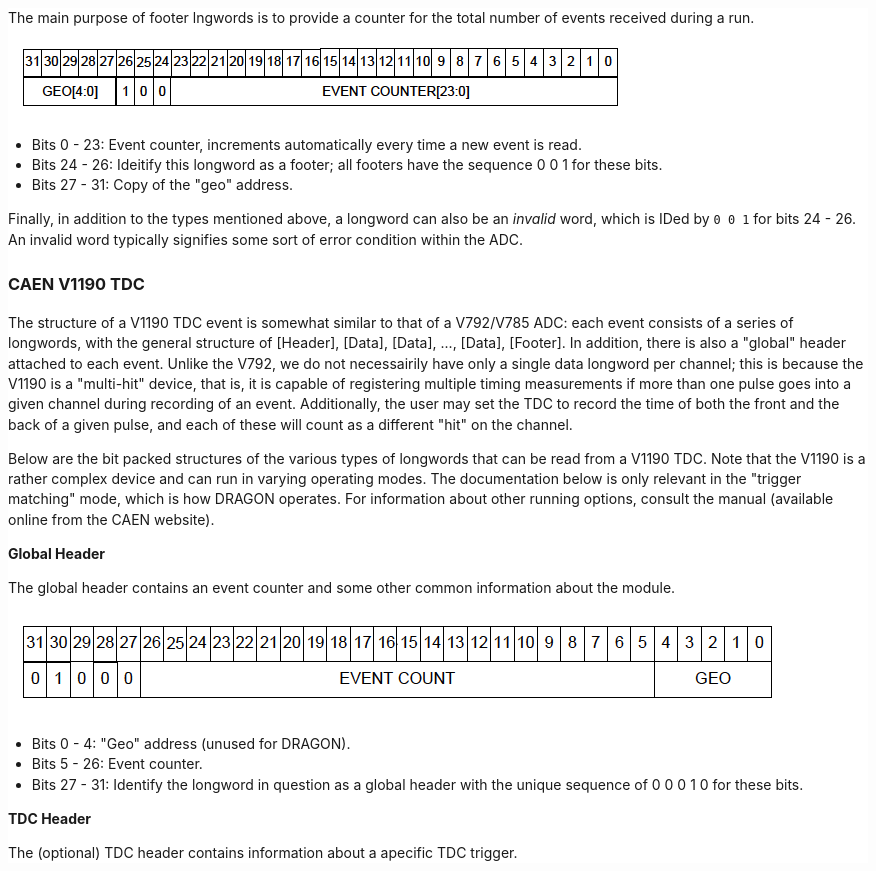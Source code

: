 The main purpose of footer lngwords is to provide a counter for the total number of events received during a run.

![v792footer](docs/images/v792footer.png)

- Bits 0 - 23: Event counter, increments automatically every time a new event is read.
- Bits 24 - 26: Ideitify this longword as a footer; all footers have the sequence 0 0 1 for these bits.
- Bits 27 - 31: Copy of the "geo" address.

Finally, in addition to the types mentioned above, a longword can also be an _invalid_ word, which is IDed by `0 0 1` for bits 24 - 26. An invalid word typically signifies some sort of error condition within the ADC.

### __CAEN V1190 TDC__

The structure of a V1190 TDC event is somewhat similar to that of a V792/V785 ADC: each event consists of a series of longwords, with the general structure of [Header], [Data], [Data], ..., [Data], [Footer]. In addition, there is also a "global" header attached to each event. Unlike the V792, we do not necessairily have only a single data longword per channel; this is because the V1190 is a "multi-hit" device, that is, it is capable of registering multiple timing measurements if more than one pulse goes into a given channel during recording of an event. Additionally, the user may set the TDC to record the time of both the front and the back of a given pulse, and each of these will count as a different "hit" on the channel.

Below are the bit packed structures of the various types of longwords that can be read from a V1190 TDC. Note that the V1190 is a rather complex device and can run in varying operating modes. The documentation below is only relevant in the "trigger matching" mode, which is how DRAGON operates. For information about other running options, consult the manual (available online from the CAEN website).

__Global Header__

The global header contains an event counter and some other common information about the module.

![globalHeader](docs/images/v1190global_header.png)

- Bits 0 - 4: "Geo" address (unused for DRAGON).
- Bits 5 - 26: Event counter.
- Bits 27 - 31: Identify the longword in question as a global header with the unique sequence of 0 0 0 1 0 for these bits.

__TDC Header__

The (optional) TDC header contains information about a apecific TDC trigger.
